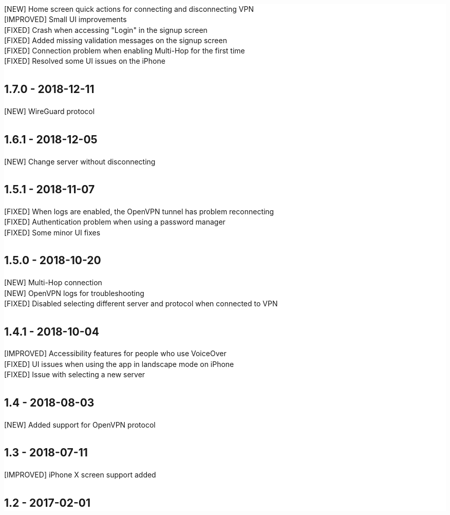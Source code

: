 [NEW] Home screen quick actions for connecting and disconnecting VPN  
[IMPROVED] Small UI improvements  
[FIXED] Crash when accessing "Login" in the signup screen  
[FIXED] Added missing validation messages on the signup screen  
[FIXED] Connection problem when enabling Multi-Hop for the first time  
[FIXED] Resolved some UI issues on the iPhone  

## 1.7.0 - 2018-12-11

[NEW] WireGuard protocol  

## 1.6.1 - 2018-12-05

[NEW] Change server without disconnecting  

## 1.5.1 - 2018-11-07

[FIXED] When logs are enabled, the OpenVPN tunnel has problem reconnecting  
[FIXED] Authentication problem when using a password manager  
[FIXED] Some minor UI fixes  

## 1.5.0 - 2018-10-20

[NEW] Multi-Hop connection  
[NEW] OpenVPN logs for troubleshooting  
[FIXED] Disabled selecting different server and protocol when connected to VPN  

## 1.4.1 - 2018-10-04

[IMPROVED] Accessibility features for people who use VoiceOver  
[FIXED] UI issues when using the app in landscape mode on iPhone  
[FIXED] Issue with selecting a new server  

## 1.4 - 2018-08-03

[NEW] Added support for OpenVPN protocol  

## 1.3 - 2018-07-11

[IMPROVED] iPhone X screen support added  

## 1.2 - 2017-02-01
